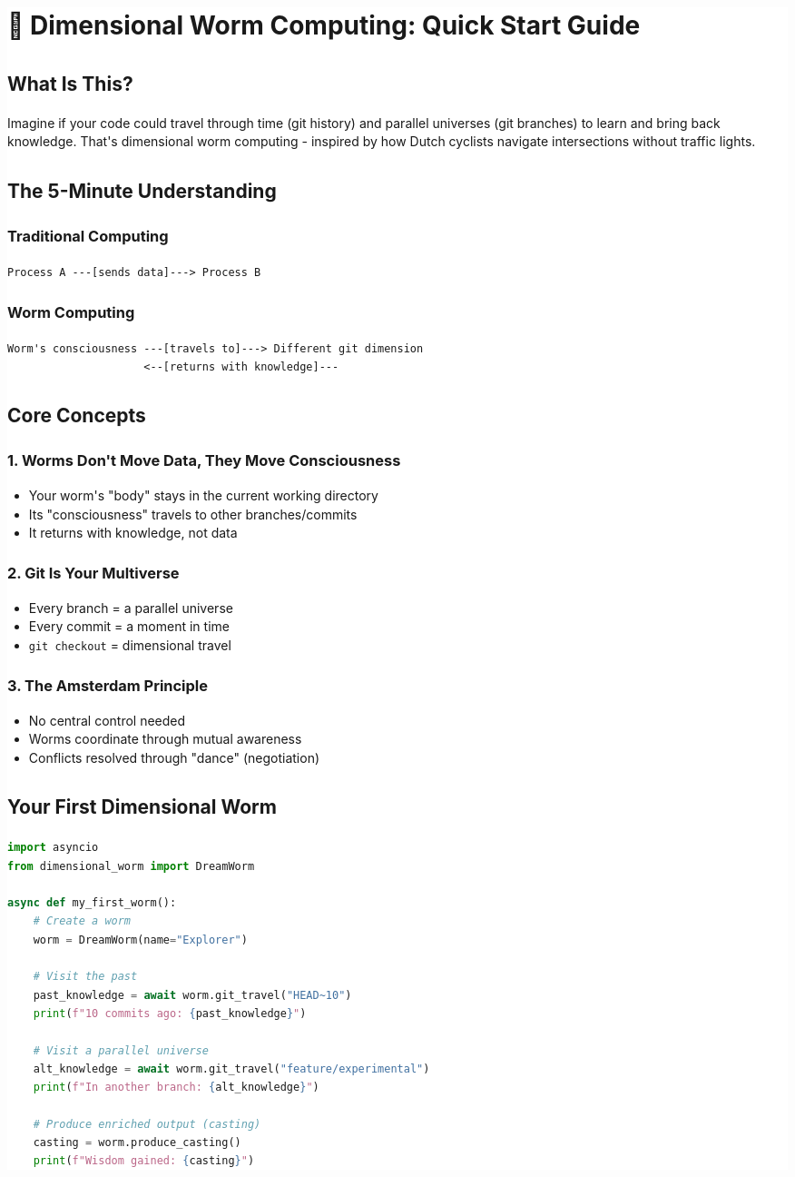 # 🚀 Dimensional Worm Computing: Quick Start Guide

## What Is This?

Imagine if your code could travel through time (git history) and parallel universes (git branches) to learn and bring back knowledge. That's dimensional worm computing - inspired by how Dutch cyclists navigate intersections without traffic lights.

## The 5-Minute Understanding

### Traditional Computing
```
Process A ---[sends data]---> Process B
```

### Worm Computing
```
Worm's consciousness ---[travels to]---> Different git dimension
                     <--[returns with knowledge]---
```

## Core Concepts

### 1. **Worms Don't Move Data, They Move Consciousness**
- Your worm's "body" stays in the current working directory
- Its "consciousness" travels to other branches/commits
- It returns with knowledge, not data

### 2. **Git Is Your Multiverse**
- Every branch = a parallel universe
- Every commit = a moment in time
- `git checkout` = dimensional travel

### 3. **The Amsterdam Principle**
- No central control needed
- Worms coordinate through mutual awareness
- Conflicts resolved through "dance" (negotiation)

## Your First Dimensional Worm

```python
import asyncio
from dimensional_worm import DreamWorm

async def my_first_worm():
    # Create a worm
    worm = DreamWorm(name="Explorer")
    
    # Visit the past
    past_knowledge = await worm.git_travel("HEAD~10")
    print(f"10 commits ago: {past_knowledge}")
    
    # Visit a parallel universe
    alt_knowledge = await worm.git_travel("feature/experimental")
    print(f"In another branch: {alt_knowledge}")
    
    # Produce enriched output (casting)
    casting = worm.produce_casting()
    print(f"Wisdom gained: {casting}")

```